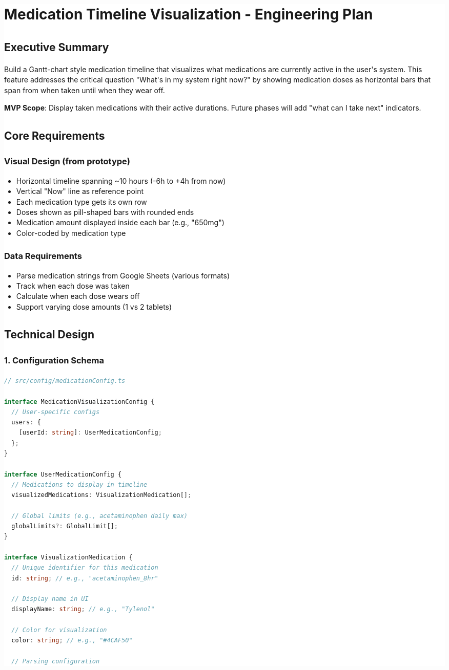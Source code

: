 # Medication Timeline Visualization - Engineering Plan

## Executive Summary

Build a Gantt-chart style medication timeline that visualizes what medications are currently active in the user's system. This feature addresses the critical question "What's in my system right now?" by showing medication doses as horizontal bars that span from when taken until when they wear off.

**MVP Scope**: Display taken medications with their active durations. Future phases will add "what can I take next" indicators.

## Core Requirements

### Visual Design (from prototype)

- Horizontal timeline spanning ~10 hours (-6h to +4h from now)
- Vertical "Now" line as reference point
- Each medication type gets its own row
- Doses shown as pill-shaped bars with rounded ends
- Medication amount displayed inside each bar (e.g., "650mg")
- Color-coded by medication type

### Data Requirements

- Parse medication strings from Google Sheets (various formats)
- Track when each dose was taken
- Calculate when each dose wears off
- Support varying dose amounts (1 vs 2 tablets)

## Technical Design

### 1. Configuration Schema

```typescript
// src/config/medicationConfig.ts

interface MedicationVisualizationConfig {
  // User-specific configs
  users: {
    [userId: string]: UserMedicationConfig;
  };
}

interface UserMedicationConfig {
  // Medications to display in timeline
  visualizedMedications: VisualizationMedication[];

  // Global limits (e.g., acetaminophen daily max)
  globalLimits?: GlobalLimit[];
}

interface VisualizationMedication {
  // Unique identifier for this medication
  id: string; // e.g., "acetaminophen_8hr"

  // Display name in UI
  displayName: string; // e.g., "Tylenol"

  // Color for visualization
  color: string; // e.g., "#4CAF50"

  // Parsing configuration
```